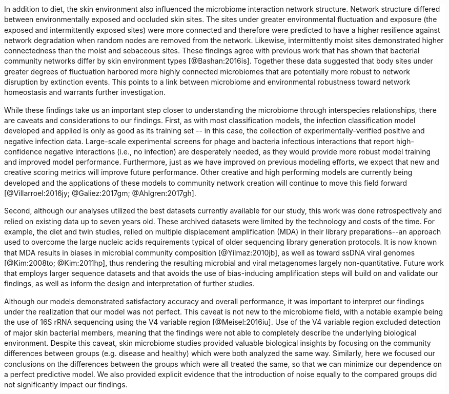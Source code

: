 In addition to diet, the skin environment also influenced the microbiome interaction network structure. Network structure differed between environmentally exposed and occluded skin sites. The sites under greater environmental fluctuation and exposure (the exposed and intermittently exposed sites) were more connected and therefore were predicted to have a higher resilience against network degradation when random nodes are removed from the network. Likewise, intermittently moist sites demonstrated higher connectedness than the moist and sebaceous sites. These findings agree with previous work that has shown that bacterial community networks differ by skin environment types [@Bashan:2016is]. Together these data suggested that body sites under greater degrees of fluctuation harbored more highly connected microbiomes that are potentially more robust to network disruption by extinction events. This points to a link between microbiome and environmental robustness toward network homeostasis and warrants further investigation.

While these findings take us an important step closer to understanding the microbiome through interspecies relationships, there are caveats and considerations to our findings. First, as with most classification models, the infection classification model developed and applied is only as good as its training set -- in this case, the collection of experimentally-verified positive and negative infection data. Large-scale experimental screens for phage and bacteria infectious interactions that report high-confidence negative interactions (i.e., no infection) are desperately needed, as they would provide more robust model training and improved model performance. Furthermore, just as we have improved on previous modeling efforts, we expect that new and creative scoring metrics will improve future performance. Other creative and high performing models are currently being developed and the applications of these models to community network creation will continue to move this field forward [@Villarroel:2016jy; @Galiez:2017gm; @Ahlgren:2017gh].

Second, although our analyses utilized the best datasets currently available for our study, this work was done retrospectively and relied on existing data up to seven years old. These archived datasets were limited by the technology and costs of the time. For example, the diet and twin studies, relied on multiple displacement amplification (MDA) in their library preparations--an approach used to overcome the large nucleic acids requirements typical of older sequencing library generation protocols. It is now known that MDA results in biases in microbial community composition [@Yilmaz:2010jb], as well as toward ssDNA viral genomes [@Kim:2008to; @Kim:2011hp], thus rendering the resulting microbial and viral metagenomes largely non-quantitative. Future work that employs larger sequence datasets and that avoids the use of bias-inducing amplification steps will build on and validate our findings, as well as inform the design and interpretation of further studies.

Although our models demonstrated satisfactory accuracy and overall performance, it was important to interpret our findings under the realization that our model was not perfect. This caveat is not new to the microbiome field, with a notable example being the use of 16S rRNA sequencing using the V4 variable region [@Meisel:2016iu]. Use of the V4 variable region excluded detection of major skin bacterial members, meaning that the findings were not able to completely describe the underlying biological environment. Despite this caveat, skin microbiome studies provided valuable biological insights by focusing on the community differences between groups (e.g. disease and healthy) which were both analyzed the same way. Similarly, here we focused our conclusions on the differences between the groups which were all treated the same, so that we can minimize our dependence on a perfect predictive model. We also provided explicit evidence that the introduction of noise equally to the compared groups did not significantly impact our findings.
